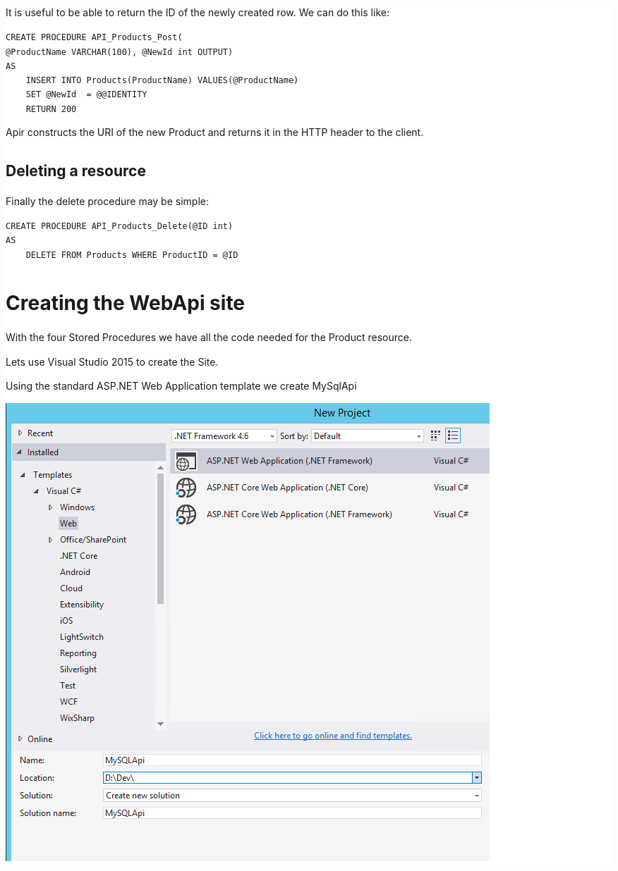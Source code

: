 

It is useful to be able to return the ID of the newly created row. 
We can do this like:
 
~~~~
CREATE PROCEDURE API_Products_Post(
@ProductName VARCHAR(100), @NewId int OUTPUT)
AS
	INSERT INTO Products(ProductName) VALUES(@ProductName)
	SET @NewId  = @@IDENTITY
	RETURN 200
~~~~
Apir constructs the URI of the new Product and returns it in the HTTP header to the client. 

## Deleting a resource

Finally the delete procedure may be simple:
~~~~
CREATE PROCEDURE API_Products_Delete(@ID int)
AS
	DELETE FROM Products WHERE ProductID = @ID
~~~~

#  Creating the WebApi site
With the four Stored Procedures we have all the code needed for the Product resource.

Lets use Visual Studio 2015 to create the Site.
 
Using the standard ASP.NET Web Application template we create MySqlApi
   
 ![SelectTemplate](img/SelectTemplate.png)
